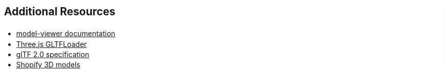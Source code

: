 ## Additional Resources

- [model-viewer documentation](https://modelviewer.dev/)
- [Three.js GLTFLoader](https://threejs.org/docs/#examples/en/loaders/GLTFLoader)
- [glTF 2.0 specification](https://www.khronos.org/gltf/)
- [Shopify 3D models](https://help.shopify.com/en/manual/products/product-media/3d-models)
